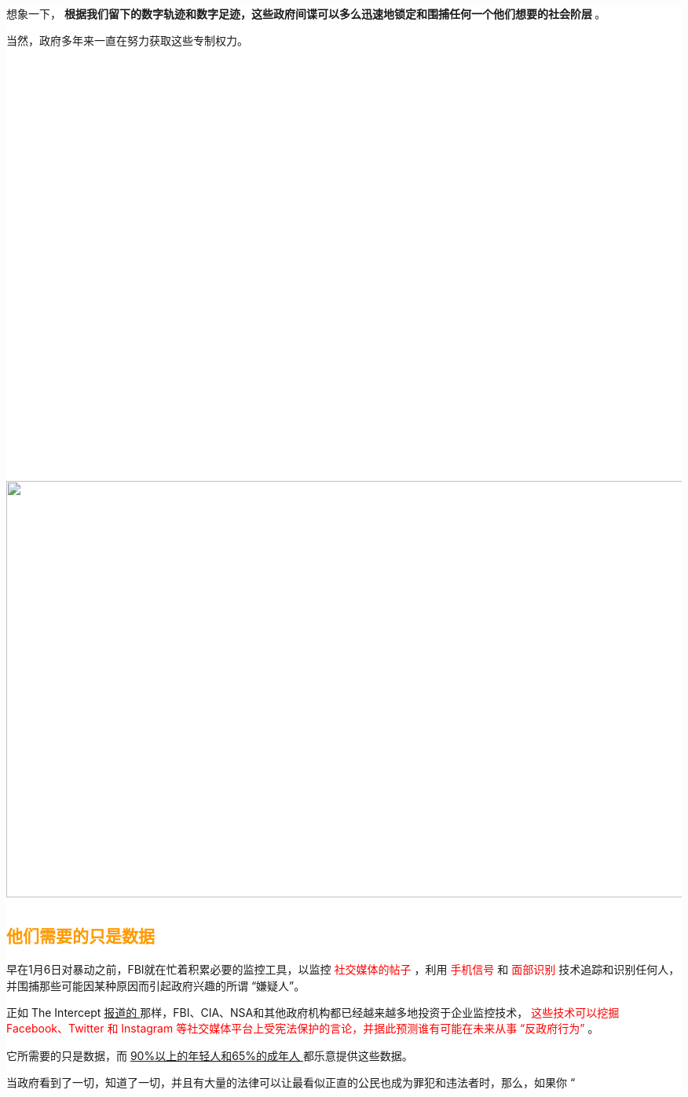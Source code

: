   <p class="graf graf--p">
   想象一下，
   <strong>
    根据我们留下的数字轨迹和数字足迹，这些政府间谍可以多么迅速地锁定和围捕任何一个他们想要的社会阶层
   </strong>
   。
  </p>
  <p class="graf graf--p">
   当然，政府多年来一直在努力获取这些专制权力。
  </p>
  <p>
   <img alt="" class="aligncenter size-full wp-image-16515 jetpack-lazy-image" data-lazy-sizes="(max-width: 1100px) 100vw, 1100px" data-lazy-src="https://i1.wp.com/www.iyouport.org/wp-content/uploads/2021/04/The-CIA-Is-Investing-in-Firms-That-Mine-Your-Tweets-and-Instagram-Photos-2021-04-13-19-05-01.png?resize=1100%2C530&amp;is-pending-load=1#038;ssl=1" data-lazy-srcset="https://i1.wp.com/www.iyouport.org/wp-content/uploads/2021/04/The-CIA-Is-Investing-in-Firms-That-Mine-Your-Tweets-and-Instagram-Photos-2021-04-13-19-05-01.png?w=1386&amp;ssl=1 1386w, https://i1.wp.com/www.iyouport.org/wp-content/uploads/2021/04/The-CIA-Is-Investing-in-Firms-That-Mine-Your-Tweets-and-Instagram-Photos-2021-04-13-19-05-01.png?resize=300%2C145&amp;ssl=1 300w, https://i1.wp.com/www.iyouport.org/wp-content/uploads/2021/04/The-CIA-Is-Investing-in-Firms-That-Mine-Your-Tweets-and-Instagram-Photos-2021-04-13-19-05-01.png?resize=1024%2C494&amp;ssl=1 1024w, https://i1.wp.com/www.iyouport.org/wp-content/uploads/2021/04/The-CIA-Is-Investing-in-Firms-That-Mine-Your-Tweets-and-Instagram-Photos-2021-04-13-19-05-01.png?resize=768%2C370&amp;ssl=1 768w, https://i1.wp.com/www.iyouport.org/wp-content/uploads/2021/04/The-CIA-Is-Investing-in-Firms-That-Mine-Your-Tweets-and-Instagram-Photos-2021-04-13-19-05-01.png?resize=1100%2C530&amp;ssl=1 1100w" data-recalc-dims="1" height="530" src="https://i1.wp.com/www.iyouport.org/wp-content/uploads/2021/04/The-CIA-Is-Investing-in-Firms-That-Mine-Your-Tweets-and-Instagram-Photos-2021-04-13-19-05-01.png?resize=1100%2C530&amp;ssl=1" srcset="data:image/gif;base64,R0lGODlhAQABAIAAAAAAAP///yH5BAEAAAAALAAAAAABAAEAAAIBRAA7" width="1100"/>
   <noscript>
    <img alt="" class="aligncenter size-full wp-image-16515" data-recalc-dims="1" height="530" sizes="(max-width: 1100px) 100vw, 1100px" src="https://i1.wp.com/www.iyouport.org/wp-content/uploads/2021/04/The-CIA-Is-Investing-in-Firms-That-Mine-Your-Tweets-and-Instagram-Photos-2021-04-13-19-05-01.png?resize=1100%2C530&amp;ssl=1" srcset="https://i1.wp.com/www.iyouport.org/wp-content/uploads/2021/04/The-CIA-Is-Investing-in-Firms-That-Mine-Your-Tweets-and-Instagram-Photos-2021-04-13-19-05-01.png?w=1386&amp;ssl=1 1386w, https://i1.wp.com/www.iyouport.org/wp-content/uploads/2021/04/The-CIA-Is-Investing-in-Firms-That-Mine-Your-Tweets-and-Instagram-Photos-2021-04-13-19-05-01.png?resize=300%2C145&amp;ssl=1 300w, https://i1.wp.com/www.iyouport.org/wp-content/uploads/2021/04/The-CIA-Is-Investing-in-Firms-That-Mine-Your-Tweets-and-Instagram-Photos-2021-04-13-19-05-01.png?resize=1024%2C494&amp;ssl=1 1024w, https://i1.wp.com/www.iyouport.org/wp-content/uploads/2021/04/The-CIA-Is-Investing-in-Firms-That-Mine-Your-Tweets-and-Instagram-Photos-2021-04-13-19-05-01.png?resize=768%2C370&amp;ssl=1 768w, https://i1.wp.com/www.iyouport.org/wp-content/uploads/2021/04/The-CIA-Is-Investing-in-Firms-That-Mine-Your-Tweets-and-Instagram-Photos-2021-04-13-19-05-01.png?resize=1100%2C530&amp;ssl=1 1100w" width="1100"/>
   </noscript>
  </p>
  <h2 class="graf graf--p">
   <span style="color: #ff9900;">
    <strong>
     他们需要的只是数据
    </strong>
   </span>
  </h2>
  <p class="graf graf--p">
   早在1月6日对暴动之前，FBI就在忙着积累必要的监控工具，以监控
   <span style="color: #ff0000;">
    社交媒体的帖子
   </span>
   ，利用
   <span style="color: #ff0000;">
    手机信号
   </span>
   和
   <span style="color: #ff0000;">
    面部识别
   </span>
   技术追踪和识别任何人，并围捕那些可能因某种原因而引起政府兴趣的所谓 “嫌疑人”。
  </p>
  <p class="graf graf--p">
   正如 The Intercept
   <a class="markup--anchor markup--p-anchor" data-href="https://theintercept.com/2016/04/14/in-undisclosed-cia-investments-social-media-mining-looms-large/" href="https://theintercept.com/2016/04/14/in-undisclosed-cia-investments-social-media-mining-looms-large/" rel="noopener" target="_blank">
    报道的
   </a>
   那样，FBI、CIA、NSA和其他政府机构都已经越来越多地投资于企业监控技术，
   <span style="color: #ff0000;">
    这些技术可以挖掘 Facebook、Twitter 和 Instagram 等社交媒体平台上受宪法保护的言论，并据此预测谁有可能在未来从事 “反政府行为”
   </span>
   。
  </p>
  <p class="graf graf--p">
   它所需要的只是数据，而
   <a class="markup--anchor markup--p-anchor" data-href="http://www.pewinternet.org/2015/10/08/social-networking-usage-2005-2015/" href="http://www.pewinternet.org/2015/10/08/social-networking-usage-2005-2015/" rel="noopener" target="_blank">
    90%以上的年轻人和65%的成年人
   </a>
   都乐意提供这些数据。
  </p>
  <p class="graf graf--p">
   当政府看到了一切，知道了一切，并且有大量的法律可以让最看似正直的公民也成为罪犯和违法者时，那么，如果你 “
